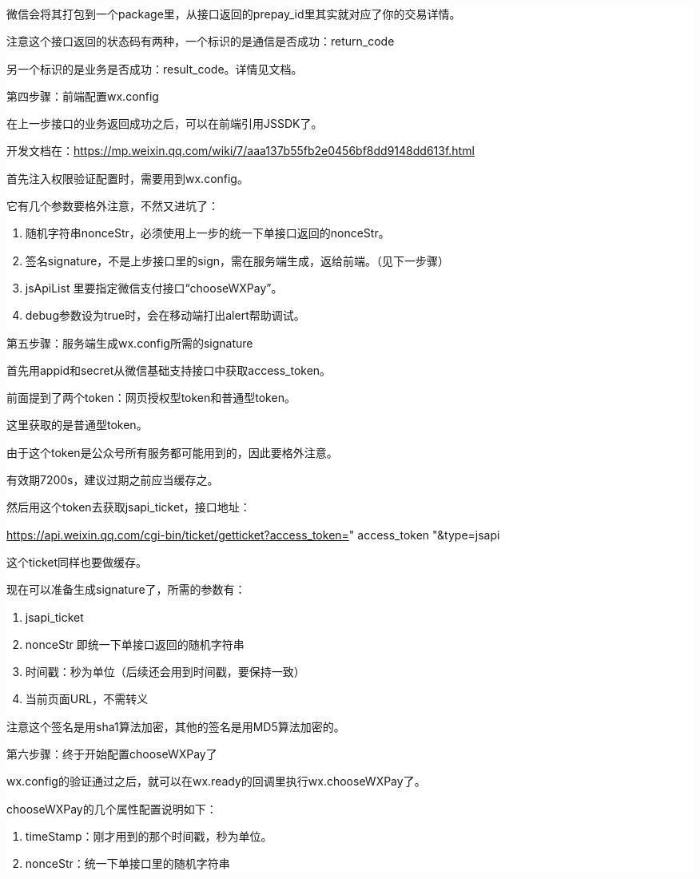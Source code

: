 微信会将其打包到一个package里，从接口返回的prepay_id里其实就对应了你的交易详情。

注意这个接口返回的状态码有两种，一个标识的是通信是否成功：return_code

另一个标识的是业务是否成功：result_code。详情见文档。


第四步骤：前端配置wx.config

在上一步接口的业务返回成功之后，可以在前端引用JSSDK了。

开发文档在：https://mp.weixin.qq.com/wiki/7/aaa137b55fb2e0456bf8dd9148dd613f.html

首先注入权限验证配置时，需要用到wx.config。

它有几个参数要格外注意，不然又进坑了：

1. 随机字符串nonceStr，必须使用上一步的统一下单接口返回的nonceStr。

2. 签名signature，不是上步接口里的sign，需在服务端生成，返给前端。（见下一步骤）

3. jsApiList 里要指定微信支付接口“chooseWXPay”。

4. debug参数设为true时，会在移动端打出alert帮助调试。


第五步骤：服务端生成wx.config所需的signature

首先用appid和secret从微信基础支持接口中获取access_token。

前面提到了两个token：网页授权型token和普通型token。

这里获取的是普通型token。

由于这个token是公众号所有服务都可能用到的，因此要格外注意。

有效期7200s，建议过期之前应当缓存之。

然后用这个token去获取jsapi_ticket，接口地址：

https://api.weixin.qq.com/cgi-bin/ticket/getticket?access_token=" access_token "&type=jsapi

这个ticket同样也要做缓存。

现在可以准备生成signature了，所需的参数有：

1. jsapi_ticket

2. nonceStr 即统一下单接口返回的随机字符串

3. 时间戳：秒为单位（后续还会用到时间戳，要保持一致）

4. 当前页面URL，不需转义

注意这个签名是用sha1算法加密，其他的签名是用MD5算法加密的。


第六步骤：终于开始配置chooseWXPay了

wx.config的验证通过之后，就可以在wx.ready的回调里执行wx.chooseWXPay了。

chooseWXPay的几个属性配置说明如下：

1. timeStamp：刚才用到的那个时间戳，秒为单位。

2. nonceStr：统一下单接口里的随机字符串
